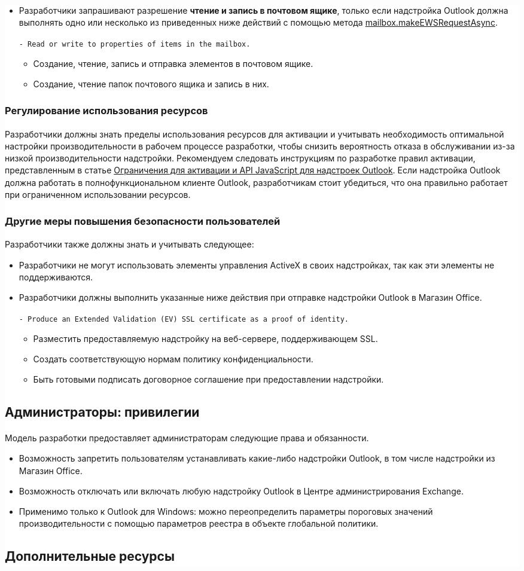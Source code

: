 - Разработчики запрашивают разрешение **чтение и запись в почтовом ящике**, только если надстройка Outlook должна выполнять одно или несколько из приведенных ниже действий с помощью метода [mailbox.makeEWSRequestAsync](../../reference/outlook/Office.context.mailbox.md).
    
      - Read or write to properties of items in the mailbox.
    
  - Создание, чтение, запись и отправка элементов в почтовом ящике.
    
  - Создание, чтение папок почтового ящика и запись в них.
    

### Регулирование использования ресурсов

Разработчики должны знать пределы использования ресурсов для активации и учитывать необходимость оптимальной настройки производительности в рабочем процессе разработки, чтобы снизить вероятность отказа в обслуживании из-за низкой производительности надстройки. Рекомендуем следовать инструкциям по разработке правил активации, представленным в статье [Ограничения для активации и API JavaScript для надстроек Outlook](../outlook/limits-for-activation-and-javascript-api-for-outlook-add-ins.md). Если надстройка Outlook должна работать в полнофункциональном клиенте Outlook, разработчикам стоит убедиться, что она правильно работает при ограниченном использовании ресурсов.


### Другие меры повышения безопасности пользователей

Разработчики также должны знать и учитывать следующее:


- Разработчики не могут использовать элементы управления ActiveX в своих надстройках, так как эти элементы не поддерживаются.
    
- Разработчики должны выполнить указанные ниже действия при отправке надстройки Outlook в Магазин Office.
    
      - Produce an Extended Validation (EV) SSL certificate as a proof of identity.
    
  - Разместить предоставляемую надстройку на веб-сервере, поддерживающем SSL.
    
  - Создать соответствующую нормам политику конфиденциальности.
    
  - Быть готовыми подписать договорное соглашение при предоставлении надстройки.
    

## Администраторы: привилегии


Модель разработки предоставляет администраторам следующие права и обязанности.


- Возможность запретить пользователям устанавливать какие-либо надстройки Outlook, в том числе надстройки из Магазин Office.
    
- Возможность отключать или включать любую надстройку Outlook в Центре администрирования Exchange.
    
- Применимо только к Outlook для Windows: можно переопределить параметры пороговых значений производительности с помощью параметров реестра в объекте глобальной политики.
    


## Дополнительные ресурсы
